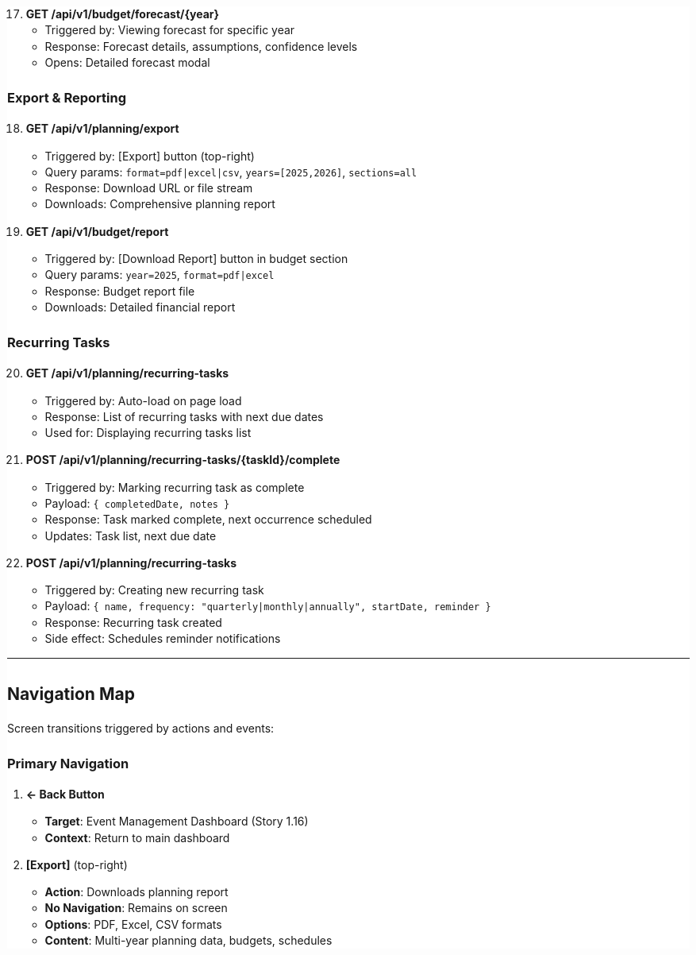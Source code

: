 17. **GET /api/v1/budget/forecast/{year}**
    - Triggered by: Viewing forecast for specific year
    - Response: Forecast details, assumptions, confidence levels
    - Opens: Detailed forecast modal

### Export & Reporting

18. **GET /api/v1/planning/export**
    - Triggered by: [Export] button (top-right)
    - Query params: `format=pdf|excel|csv`, `years=[2025,2026]`, `sections=all`
    - Response: Download URL or file stream
    - Downloads: Comprehensive planning report

19. **GET /api/v1/budget/report**
    - Triggered by: [Download Report] button in budget section
    - Query params: `year=2025`, `format=pdf|excel`
    - Response: Budget report file
    - Downloads: Detailed financial report

### Recurring Tasks

20. **GET /api/v1/planning/recurring-tasks**
    - Triggered by: Auto-load on page load
    - Response: List of recurring tasks with next due dates
    - Used for: Displaying recurring tasks list

21. **POST /api/v1/planning/recurring-tasks/{taskId}/complete**
    - Triggered by: Marking recurring task as complete
    - Payload: `{ completedDate, notes }`
    - Response: Task marked complete, next occurrence scheduled
    - Updates: Task list, next due date

22. **POST /api/v1/planning/recurring-tasks**
    - Triggered by: Creating new recurring task
    - Payload: `{ name, frequency: "quarterly|monthly|annually", startDate, reminder }`
    - Response: Recurring task created
    - Side effect: Schedules reminder notifications

---

## Navigation Map

Screen transitions triggered by actions and events:

### Primary Navigation

1. **← Back Button**
   - **Target**: Event Management Dashboard (Story 1.16)
   - **Context**: Return to main dashboard

2. **[Export]** (top-right)
   - **Action**: Downloads planning report
   - **No Navigation**: Remains on screen
   - **Options**: PDF, Excel, CSV formats
   - **Content**: Multi-year planning data, budgets, schedules
